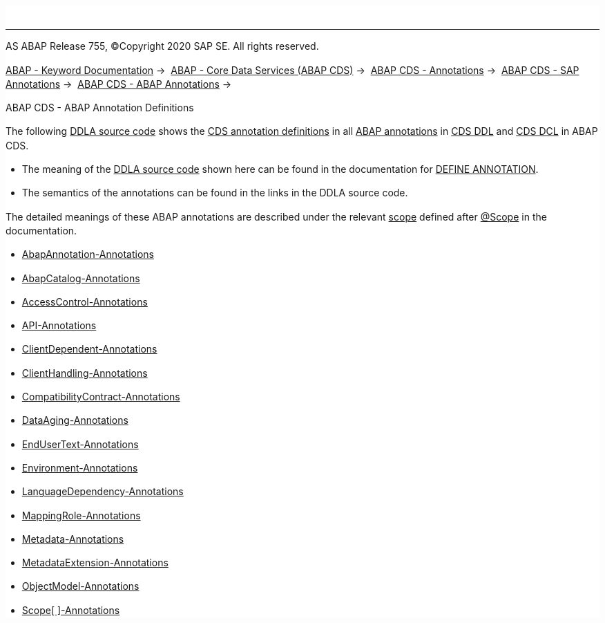   

* * *

AS ABAP Release 755, ©Copyright 2020 SAP SE. All rights reserved.

[ABAP - Keyword Documentation](javascript:call_link\('abenabap.htm'\)) →  [ABAP - Core Data Services (ABAP CDS)](javascript:call_link\('abencds.htm'\)) →  [ABAP CDS - Annotations](javascript:call_link\('abencds_annotations.htm'\)) →  [ABAP CDS - SAP Annotations](javascript:call_link\('abencds_annotations_sap.htm'\)) →  [ABAP CDS - ABAP Annotations](javascript:call_link\('abencds_annotations_abap.htm'\)) → 

ABAP CDS - ABAP Annotation Definitions

The following [DDLA source code](javascript:call_link\('abenddla_source_code_glosry.htm'\) "Glossary Entry") shows the [CDS annotation definitions](javascript:call_link\('abencds_anno_definition_glosry.htm'\) "Glossary Entry") in all [ABAP annotations](javascript:call_link\('abenabap_annotation_glosry.htm'\) "Glossary Entry") in [CDS DDL](javascript:call_link\('abencds_ddl_glosry.htm'\) "Glossary Entry") and [CDS DCL](javascript:call_link\('abencds_dcl_glosry.htm'\) "Glossary Entry") in ABAP CDS.

-   The meaning of the [DDLA source code](javascript:call_link\('abenddla_source_code_glosry.htm'\) "Glossary Entry") shown here can be found in the documentation for [DEFINE ANNOTATION](javascript:call_link\('abencds_f1_define_annotation.htm'\)).

-   The semantics of the annotations can be found in the links in the DDLA source code.

The detailed meanings of these ABAP annotations are described under the relevant [scope](javascript:call_link\('abencds_annotations_scopes.htm'\)) defined after [@Scope](javascript:call_link\('abencds_f1_define_anno_annos.htm'\)) in the documentation.

-   [AbapAnnotation-Annotations](#@@ITOC@@ABENCDS_ANNOTATIONS_ABAP_DDLA_1)

-   [AbapCatalog-Annotations](#@@ITOC@@ABENCDS_ANNOTATIONS_ABAP_DDLA_2)

-   [AccessControl-Annotations](#@@ITOC@@ABENCDS_ANNOTATIONS_ABAP_DDLA_3)

-   [API-Annotations](#@@ITOC@@ABENCDS_ANNOTATIONS_ABAP_DDLA_4)

-   [ClientDependent-Annotations](#@@ITOC@@ABENCDS_ANNOTATIONS_ABAP_DDLA_5)

-   [ClientHandling-Annotations](#@@ITOC@@ABENCDS_ANNOTATIONS_ABAP_DDLA_6)

-   [CompatibilityContract-Annotations](#@@ITOC@@ABENCDS_ANNOTATIONS_ABAP_DDLA_7)

-   [DataAging-Annotations](#@@ITOC@@ABENCDS_ANNOTATIONS_ABAP_DDLA_8)

-   [EndUserText-Annotations](#@@ITOC@@ABENCDS_ANNOTATIONS_ABAP_DDLA_9)

-   [Environment-Annotations](#@@ITOC@@ABENCDS_ANNOTATIONS_ABAP_DDLA_10)

-   [LanguageDependency-Annotations](#@@ITOC@@ABENCDS_ANNOTATIONS_ABAP_DDLA_11)

-   [MappingRole-Annotations](#@@ITOC@@ABENCDS_ANNOTATIONS_ABAP_DDLA_12)

-   [Metadata-Annotations](#@@ITOC@@ABENCDS_ANNOTATIONS_ABAP_DDLA_13)

-   [MetadataExtension-Annotations](#@@ITOC@@ABENCDS_ANNOTATIONS_ABAP_DDLA_14)

-   [ObjectModel-Annotations](#@@ITOC@@ABENCDS_ANNOTATIONS_ABAP_DDLA_15)

-   [Scope\[ \]-Annotations](#@@ITOC@@ABENCDS_ANNOTATIONS_ABAP_DDLA_16)
